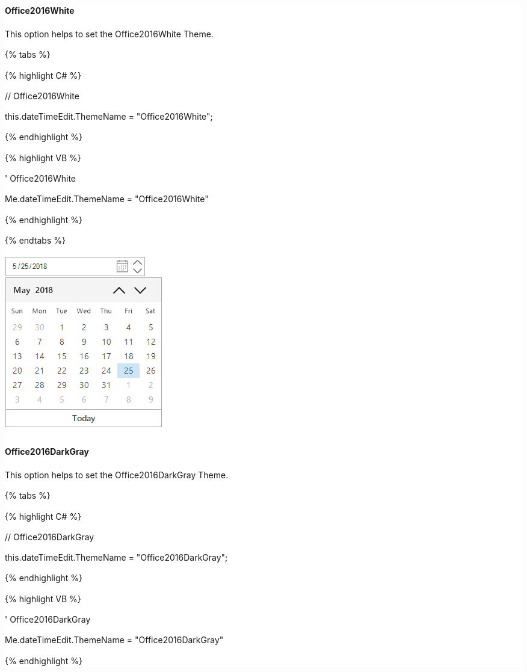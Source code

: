 #### Office2016White

This option helps to set the Office2016White Theme.

{% tabs %}

{% highlight C# %}

// Office2016White

 this.dateTimeEdit.ThemeName = "Office2016White";

{% endhighlight  %}

{% highlight VB %}

' Office2016White 

Me.dateTimeEdit.ThemeName = "Office2016White"

{% endhighlight  %}

{% endtabs %}

![SfDateTimeEdit Office2016White appearance](appearance-images/Office2016White.png)

#### Office2016DarkGray

This option helps to set the Office2016DarkGray Theme.

{% tabs %}

{% highlight C# %}

// Office2016DarkGray

 this.dateTimeEdit.ThemeName = "Office2016DarkGray";

{% endhighlight  %}

{% highlight VB %}

' Office2016DarkGray 

Me.dateTimeEdit.ThemeName = "Office2016DarkGray"

{% endhighlight  %}
